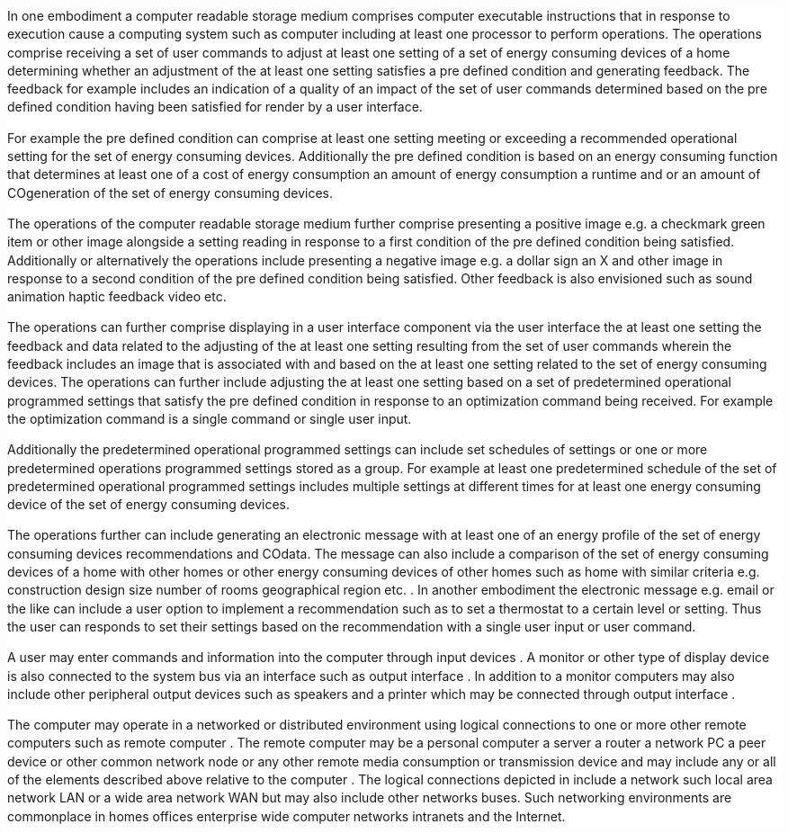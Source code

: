 In one embodiment a computer readable storage medium comprises computer executable instructions that in response to execution cause a computing system such as computer including at least one processor to perform operations. The operations comprise receiving a set of user commands to adjust at least one setting of a set of energy consuming devices of a home determining whether an adjustment of the at least one setting satisfies a pre defined condition and generating feedback. The feedback for example includes an indication of a quality of an impact of the set of user commands determined based on the pre defined condition having been satisfied for render by a user interface.

For example the pre defined condition can comprise at least one setting meeting or exceeding a recommended operational setting for the set of energy consuming devices. Additionally the pre defined condition is based on an energy consuming function that determines at least one of a cost of energy consumption an amount of energy consumption a runtime and or an amount of COgeneration of the set of energy consuming devices.

The operations of the computer readable storage medium further comprise presenting a positive image e.g. a checkmark green item or other image alongside a setting reading in response to a first condition of the pre defined condition being satisfied. Additionally or alternatively the operations include presenting a negative image e.g. a dollar sign an X and other image in response to a second condition of the pre defined condition being satisfied. Other feedback is also envisioned such as sound animation haptic feedback video etc.

The operations can further comprise displaying in a user interface component via the user interface the at least one setting the feedback and data related to the adjusting of the at least one setting resulting from the set of user commands wherein the feedback includes an image that is associated with and based on the at least one setting related to the set of energy consuming devices. The operations can further include adjusting the at least one setting based on a set of predetermined operational programmed settings that satisfy the pre defined condition in response to an optimization command being received. For example the optimization command is a single command or single user input.

Additionally the predetermined operational programmed settings can include set schedules of settings or one or more predetermined operations programmed settings stored as a group. For example at least one predetermined schedule of the set of predetermined operational programmed settings includes multiple settings at different times for at least one energy consuming device of the set of energy consuming devices.

The operations further can include generating an electronic message with at least one of an energy profile of the set of energy consuming devices recommendations and COdata. The message can also include a comparison of the set of energy consuming devices of a home with other homes or other energy consuming devices of other homes such as home with similar criteria e.g. construction design size number of rooms geographical region etc. . In another embodiment the electronic message e.g. email or the like can include a user option to implement a recommendation such as to set a thermostat to a certain level or setting. Thus the user can responds to set their settings based on the recommendation with a single user input or user command.

A user may enter commands and information into the computer through input devices . A monitor or other type of display device is also connected to the system bus via an interface such as output interface . In addition to a monitor computers may also include other peripheral output devices such as speakers and a printer which may be connected through output interface .

The computer may operate in a networked or distributed environment using logical connections to one or more other remote computers such as remote computer . The remote computer may be a personal computer a server a router a network PC a peer device or other common network node or any other remote media consumption or transmission device and may include any or all of the elements described above relative to the computer . The logical connections depicted in include a network such local area network LAN or a wide area network WAN but may also include other networks buses. Such networking environments are commonplace in homes offices enterprise wide computer networks intranets and the Internet.
